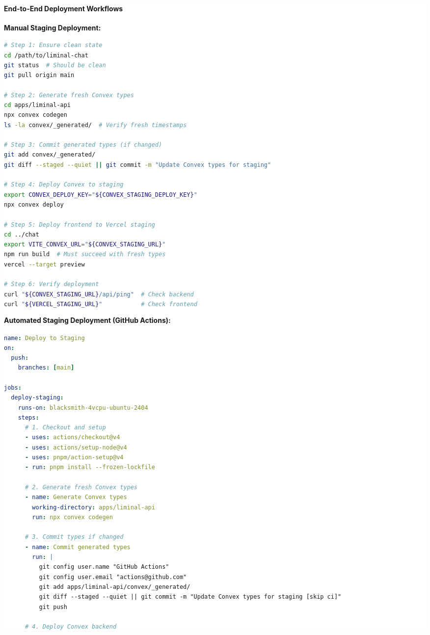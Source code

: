 #### End-to-End Deployment Workflows

**Manual Staging Deployment:**
```bash
# Step 1: Ensure clean state
cd /path/to/liminal-chat
git status  # Should be clean
git pull origin main

# Step 2: Generate fresh Convex types
cd apps/liminal-api
npx convex codegen
ls -la convex/_generated/  # Verify fresh timestamps

# Step 3: Commit generated types (if changed)
git add convex/_generated/
git diff --staged --quiet || git commit -m "Update Convex types for staging"

# Step 4: Deploy Convex to staging
export CONVEX_DEPLOY_KEY="${CONVEX_STAGING_DEPLOY_KEY}"
npx convex deploy

# Step 5: Deploy frontend to Vercel staging  
cd ../chat
export VITE_CONVEX_URL="${CONVEX_STAGING_URL}"
npm run build  # Must succeed with fresh types
vercel --target preview

# Step 6: Verify deployment
curl "${CONVEX_STAGING_URL}/api/ping"  # Check backend
curl "${VERCEL_STAGING_URL}"           # Check frontend
```

**Automated Staging Deployment (GitHub Actions):**
```yaml
name: Deploy to Staging
on:
  push:
    branches: [main]
    
jobs:
  deploy-staging:
    runs-on: blacksmith-4vcpu-ubuntu-2404
    steps:
      # 1. Checkout and setup
      - uses: actions/checkout@v4
      - uses: actions/setup-node@v4
      - uses: pnpm/action-setup@v4
      - run: pnpm install --frozen-lockfile
      
      # 2. Generate fresh Convex types
      - name: Generate Convex types
        working-directory: apps/liminal-api
        run: npx convex codegen
        
      # 3. Commit types if changed
      - name: Commit generated types
        run: |
          git config user.name "GitHub Actions"
          git config user.email "actions@github.com"
          git add apps/liminal-api/convex/_generated/
          git diff --staged --quiet || git commit -m "Update Convex types for staging [skip ci]"
          git push
          
      # 4. Deploy Convex backend
```

  [key: string]: unknown;
  [key: string]: unknown;